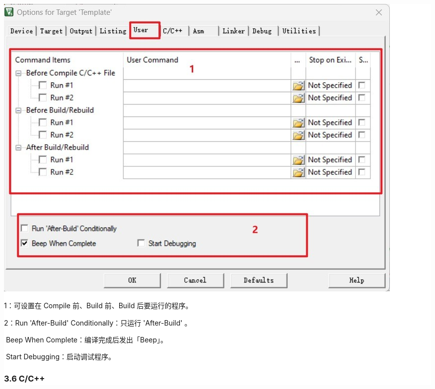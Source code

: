 ![](Zassets/3imub5mpr6qi6x6jzjyngx53a2p2jsybqhrhrhrj8lnldvcbzf.jpg)

1：可设置在 Compile 前、Build 前、Build 后要运行的程序。

2：Run 'After-Build' Conditionally：只运行 'After-Build' 。

​ Beep When Complete：编译完成后发出「Beep」。

​ Start Debugging：启动调试程序。

### 3.6 C/C++
